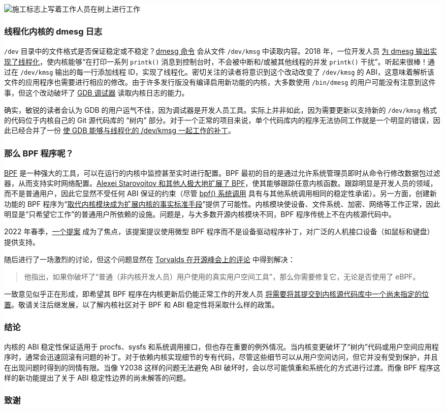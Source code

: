 
![施工标志上写着工作人员在树上进行工作](/data/attachment/album/202307/15/114251b5duztzcg5514uir.jpg)


### 线程化内核的 dmesg 日志


`/dev` 目录中的文件格式是否保证稳定或不稳定？[dmesg 命令](https://www.man7.org/linux/man-pages/man1/dmesg.1.html) 会从文件 `/dev/kmsg` 中读取内容。2018 年，一位开发人员 [为 dmesg 输出实现了线程化](https://lkml.org/lkml/2018/11/24/180)，使内核能够“在打印一系列 `printk()` 消息到控制台时，不会被中断和/或被其他线程的并发 `printk()` 干扰”。听起来很棒！通过在 `/dev/kmsg` 输出的每一行添加线程 ID，实现了线程化。密切关注的读者将意识到这个改动改变了 `/dev/kmsg` 的 ABI，这意味着解析该文件的应用程序也需要进行相应的修改。由于许多发行版没有编译启用新功能的内核，大多数使用 `/bin/dmesg` 的用户可能没有注意到这件事，但这个改动破坏了 [GDB 调试器](https://sourceware.org/gdb/current/onlinedocs/gdb/) 读取内核日志的能力。


确实，敏锐的读者会认为 GDB 的用户运气不佳，因为调试器是开发人员工具。实际上并非如此，因为需要更新以支持新的 `/dev/kmsg` 格式的代码位于内核自己的 Git 源代码库的 “树内” 部分。对于一个正常的项目来说，单个代码库内的程序无法协同工作就是一个明显的错误，因此已经合并了一份 [使 GDB 能够与线程化的 /dev/kmsg 一起工作的补丁](https://lore.kernel.org/all/20191011142500.2339-1-joel.colledge@linbit.com/)。


### 那么 BPF 程序呢？


[BPF](https://opensource.com/article/19/8/introduction-bpftrace) 是一种强大的工具，可以在运行的内核中监控甚至实时进行配置。BPF 最初的目的是通过允许系统管理员即时从命令行修改数据包过滤器，从而支持实时网络配置。[Alexei Starovoitov 和其他人极大地扩展了 BPF](https://lwn.net/Articles/740157/)，使其能够跟踪任意内核函数。跟踪明显是开发人员的领域，而不是普通用户，因此它显然不受任何 ABI 保证的约束（尽管 [bpf() 系统调用](https://www.man7.org/linux/man-pages/man2/bpf.2.html) 具有与其他系统调用相同的稳定性承诺）。另一方面，创建新功能的 BPF 程序为“[取代内核模块成为扩展内核的事实标准手段](https://lwn.net/Articles/909095/)”提供了可能性。内核模块使设备、文件系统、加密、网络等工作正常，因此明显是“只希望它工作”的普通用户所依赖的设施。问题是，与大多数开源内核模块不同，BPF 程序传统上不在内核源代码中。


2022 年春季，[一个提案](https://lwn.net/ml/ksummit-discuss/CAO-hwJJxCteD_BHZTeqQ1f7gWOHoj+05qP8bmFsRYVfMc_3FxQ@mail.gmail.com/) 成为了焦点，该提案提议使用微型 BPF 程序而不是设备驱动程序补丁，对广泛的人机接口设备（如鼠标和键盘）提供支持。


随后进行了一场激烈的讨论，但这个问题显然在 [Torvalds 在开源峰会上的评论](https://lwn.net/ml/ksummit-discuss/20220621110514.6ef174d0@rorschach.local.home/) 中得到解决：



> 
> 他指出，如果你破坏了“普通（非内核开发人员）用户使用的真实用户空间工具”，那么你需要修复它，无论是否使用了 eBPF。
> 
> 
> 


一致意见似乎正在形成，即希望其 BPF 程序在内核更新后仍能正常工作的开发人员 [将需要将其提交到内核源代码库中一个尚未指定的位置](https://lwn.net/ml/ksummit-discuss/20220616125128.68151432@gandalf.local.home/)。敬请关注后继发展，以了解内核社区对于 BPF 和 ABI 稳定性将采取什么样的政策。


### 结论


内核的 ABI 稳定性保证适用于 procfs、sysfs 和系统调用接口，但也存在重要的例外情况。当内核变更破坏了“树内”代码或用户空间应用程序时，通常会迅速回滚有问题的补丁。对于依赖内核实现细节的专有代码，尽管这些细节可以从用户空间访问，但它并没有受到保护，并且在出现问题时得到的同情有限。当像 Y2038 这样的问题无法避免 ABI 破坏时，会以尽可能慎重和系统化的方式进行过渡。而像 BPF 程序这样的新功能提出了关于 ABI 稳定性边界的尚未解答的问题。


### 致谢
